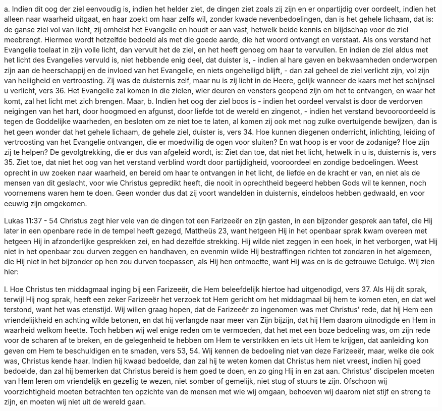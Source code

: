 a. Indien dit oog der ziel eenvoudig is, indien het helder ziet, de dingen ziet zoals zij zijn en er onpartijdig over oordeelt, indien het alleen naar waarheid uitgaat, en haar zoekt om haar zelfs wil, zonder kwade nevenbedoelingen, dan is het gehele lichaam, dat is: de ganse ziel vol van licht, zij omhelst het Evangelie en houdt er aan vast, hetwelk beide kennis en blijdschap voor de ziel meebrengt. 
Hiermee wordt hetzelfde bedoeld als met die goede aarde, die het woord ontvangt en verstaat. Als ons verstand het Evangelie toelaat in zijn volle licht, dan vervult het de ziel, en het heeft genoeg om haar te vervullen. En indien de ziel aldus met het licht des Evangelies vervuld is, niet hebbende enig deel, dat duister is, - indien al hare gaven en bekwaamheden onderworpen zijn aan de heerschappij en de invloed van het Evangelie, en niets ongeheiligd blijft, - dan zal geheel de ziel verlicht zijn, vol zijn van heiligheid en vertroosting. Zij was de duisternis zelf, maar nu is zij licht in de Heere, gelijk wanneer de kaars met het schijnsel u verlicht, vers 36. Het Evangelie zal komen in die zielen, wier deuren en vensters geopend zijn om het te ontvangen, en waar het komt, zal het licht met zich brengen. Maar, b. Indien het oog der ziel boos is - indien het oordeel vervalst is door de verdorven neigingen van het hart, door hoogmoed en afgunst, door liefde tot de wereld en zingenot, - indien het verstand bevooroordeeld is tegen de Goddelijke waarheden, en besloten om ze niet toe te laten, al komen zij ook met nog zulke overtuigende bewijzen, dan is het geen wonder dat het gehele lichaam, de gehele ziel, duister is, vers 34. Hoe kunnen diegenen onderricht, inlichting, leiding of vertroosting van het Evangelie ontvangen, die er moedwillig de ogen voor sluiten? En wat hoop is er voor de zodanige? Hoe zijn zij te helpen? 
De gevolgtrekking, die er dus van afgeleid wordt, is: Ziet dan toe, dat niet het licht, hetwelk in u is, duisternis is, vers 35. Ziet toe, dat niet het oog van het verstand verblind wordt door partijdigheid, vooroordeel en zondige bedoelingen. Weest oprecht in uw zoeken naar waarheid, en bereid om haar te ontvangen in het licht, de liefde en de kracht er van, en niet als de mensen van dit geslacht, voor wie Christus gepredikt heeft, die nooit in oprechtheid begeerd hebben Gods wil te kennen, noch voornemens waren hem te doen. Geen wonder dus dat zij voort wandelden in duisternis, eindeloos hebben gedwaald, en voor eeuwig zijn omgekomen. 

Lukas 11:37 - 54 
Christus zegt hier vele van de dingen tot een Farizeeër en zijn gasten, in een bijzonder gesprek aan tafel, die Hij later in een openbare rede in de tempel heeft gezegd, Mattheüs 23, want hetgeen Hij in het openbaar sprak kwam overeen met hetgeen Hij in afzonderlijke gesprekken zei, en had dezelfde strekking. Hij wilde niet zeggen in een hoek, in het verborgen, wat Hij niet in het openbaar zou durven zeggen en handhaven, en evenmin wilde Hij bestraffingen richten tot zondaren in het algemeen, die Hij niet in het bijzonder op hen zou durven toepassen, als Hij hen ontmoette, want Hij was en is de getrouwe Getuige. Wij zien hier: 

I. Hoe Christus ten middagmaal inging bij een Farizeeër, die Hem beleefdelijk hiertoe had uitgenodigd, vers 37. Als Hij dit sprak, terwijl Hij nog sprak, heeft een zeker Farizeeër het verzoek tot Hem gericht om het middagmaal bij hem te komen eten, en dat wel terstond, want het was etenstijd. Wij willen graag hopen, dat de Farizeeër zo ingenomen was met Christus’ rede, dat hij Hem een vriendelijkheid en achting wilde betonen, en dat hij verlangde naar meer van Zijn bijzijn, dat hij Hem daarom uitnodigde en Hem in waarheid welkom heette. Toch hebben wij wel enige reden om te vermoeden, dat het met een boze bedoeling was, om zijn rede voor de scharen af te breken, en de gelegenheid te hebben om Hem te verstrikken en iets uit Hem te krijgen, dat aanleiding kon geven om Hem te beschuldigen en te smaden, vers 53, 54. 
Wij kennen de bedoeling niet van deze Farizeeër, maar, welke die ook was, Christus kende haar. Indien hij kwaad bedoelde, dan zal hij te weten komen dat Christus hem niet vreest, indien hij goed bedoelde, dan zal hij bemerken dat Christus bereid is hem goed te doen, en zo ging Hij in en zat aan. Christus’ discipelen moeten van Hem leren om vriendelijk en gezellig te wezen, niet somber of gemelijk, niet stug of stuurs te zijn. Ofschoon wij voorzichtigheid moeten betrachten ten opzichte van de mensen met wie wij omgaan, behoeven wij daarom niet stijf en streng te zijn, en moeten wij niet uit de wereld gaan. 
